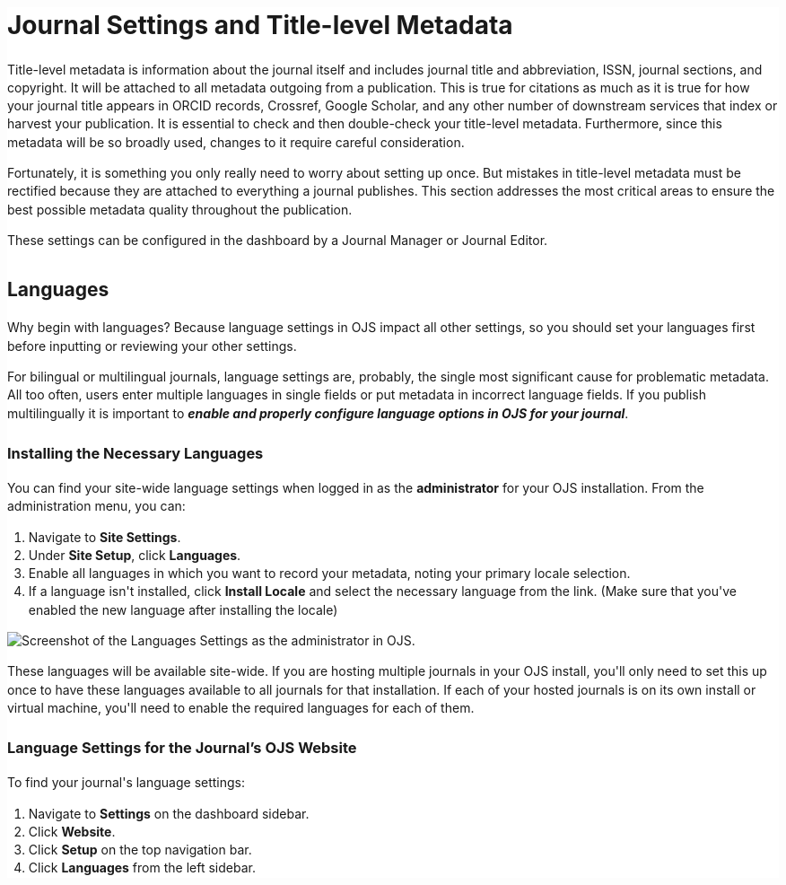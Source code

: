 # Journal Settings and Title-level Metadata

Title-level metadata is information about the journal itself and includes journal title and abbreviation, ISSN, journal sections, and copyright. It will be attached to all metadata outgoing from a publication. This is true for citations as much as it is true for how your journal title appears in ORCID records, Crossref, Google Scholar, and any other number of downstream services that index or harvest your publication. It is essential to check and then double-check your title-level metadata. Furthermore, since this metadata will be so broadly used, changes to it require careful consideration.

Fortunately, it is something you only really need to worry about setting up once. But mistakes in title-level metadata must be rectified because they are attached to everything a journal publishes. This section addresses the most critical areas to ensure the best possible metadata quality throughout the publication.

These settings can be configured in the dashboard by a Journal Manager or Journal Editor.

## Languages

Why begin with languages? Because language settings in OJS impact all other settings, so you should set your languages first before inputting or reviewing your other settings.

For bilingual or multilingual journals, language settings are, probably, the single most significant cause for problematic metadata. All too often, users enter multiple languages in single fields or put metadata in incorrect language fields. If you publish multilingually it is important to ***enable and properly configure language options in OJS for your journal***.

### Installing the Necessary Languages
You can find your site-wide language settings when logged in as the **administrator** for your OJS installation. From the administration menu, you can:

1. Navigate to **Site Settings**.
2. Under **Site Setup**, click **Languages**.
3. Enable all languages in which you want to record your metadata, noting your primary locale selection.
4. If a language isn't installed, click **Install Locale** and select the necessary language from the link. (Make sure that you've enabled the new language after installing the locale)

![Screenshot of the Languages Settings as the administrator in OJS.](./assets/images/metadata-site-lang-settings.png)

These languages will be available site-wide. If you are hosting multiple journals in your OJS install, you'll only need to set this up once to have these languages available to all journals for that installation. If each of your hosted journals is on its own install or virtual machine, you'll need to enable the required languages for each of them.

### Language Settings for the Journal’s OJS Website

To find your journal's language settings: 
1. Navigate to **Settings** on the dashboard sidebar.
2. Click **Website**.
3. Click **Setup** on the top navigation bar.
4. Click **Languages** from the left sidebar.

